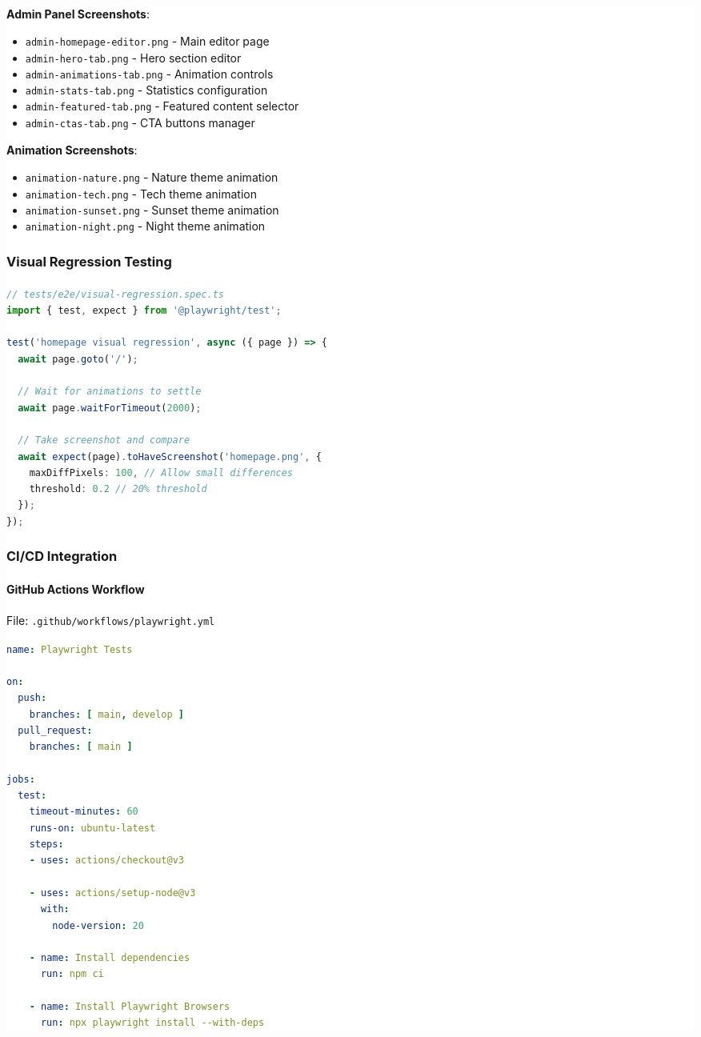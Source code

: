 **Admin Panel Screenshots**:
- `admin-homepage-editor.png` - Main editor page
- `admin-hero-tab.png` - Hero section editor
- `admin-animations-tab.png` - Animation controls
- `admin-stats-tab.png` - Statistics configuration
- `admin-featured-tab.png` - Featured content selector
- `admin-ctas-tab.png` - CTA buttons manager

**Animation Screenshots**:
- `animation-nature.png` - Nature theme animation
- `animation-tech.png` - Tech theme animation
- `animation-sunset.png` - Sunset theme animation
- `animation-night.png` - Night theme animation

### Visual Regression Testing

```typescript
// tests/e2e/visual-regression.spec.ts
import { test, expect } from '@playwright/test';

test('homepage visual regression', async ({ page }) => {
  await page.goto('/');
  
  // Wait for animations to settle
  await page.waitForTimeout(2000);
  
  // Take screenshot and compare
  await expect(page).toHaveScreenshot('homepage.png', {
    maxDiffPixels: 100, // Allow small differences
    threshold: 0.2 // 20% threshold
  });
});
```


### CI/CD Integration

#### GitHub Actions Workflow

File: `.github/workflows/playwright.yml`

```yaml
name: Playwright Tests

on:
  push:
    branches: [ main, develop ]
  pull_request:
    branches: [ main ]

jobs:
  test:
    timeout-minutes: 60
    runs-on: ubuntu-latest
    steps:
    - uses: actions/checkout@v3
    
    - uses: actions/setup-node@v3
      with:
        node-version: 20
        
    - name: Install dependencies
      run: npm ci
      
    - name: Install Playwright Browsers
      run: npx playwright install --with-deps
```